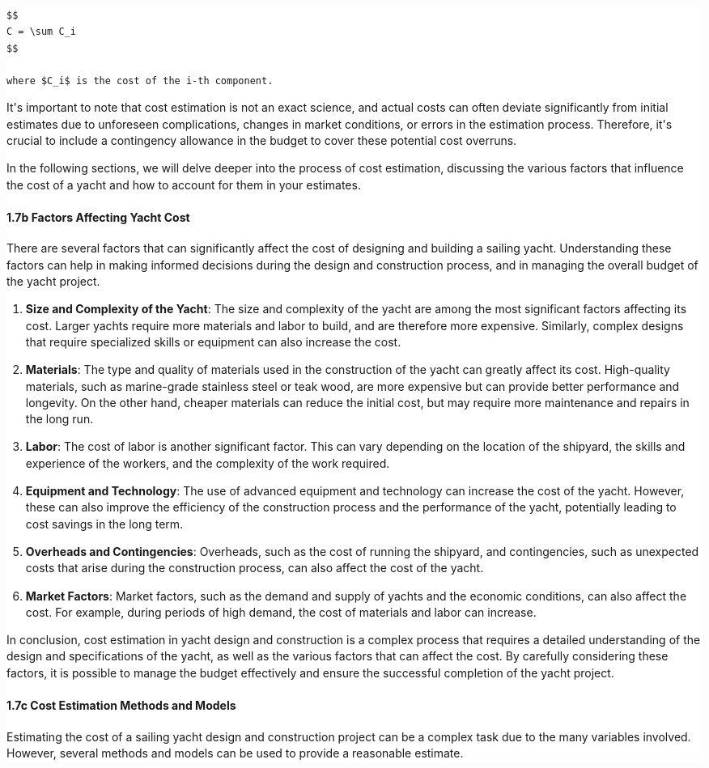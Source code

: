     $$
    C = \sum C_i
    $$

    where $C_i$ is the cost of the i-th component.

It's important to note that cost estimation is not an exact science, and actual costs can often deviate significantly from initial estimates due to unforeseen complications, changes in market conditions, or errors in the estimation process. Therefore, it's crucial to include a contingency allowance in the budget to cover these potential cost overruns. 

In the following sections, we will delve deeper into the process of cost estimation, discussing the various factors that influence the cost of a yacht and how to account for them in your estimates.

#### 1.7b Factors Affecting Yacht Cost

There are several factors that can significantly affect the cost of designing and building a sailing yacht. Understanding these factors can help in making informed decisions during the design and construction process, and in managing the overall budget of the yacht project.

1. **Size and Complexity of the Yacht**: The size and complexity of the yacht are among the most significant factors affecting its cost. Larger yachts require more materials and labor to build, and are therefore more expensive. Similarly, complex designs that require specialized skills or equipment can also increase the cost.

2. **Materials**: The type and quality of materials used in the construction of the yacht can greatly affect its cost. High-quality materials, such as marine-grade stainless steel or teak wood, are more expensive but can provide better performance and longevity. On the other hand, cheaper materials can reduce the initial cost, but may require more maintenance and repairs in the long run.

3. **Labor**: The cost of labor is another significant factor. This can vary depending on the location of the shipyard, the skills and experience of the workers, and the complexity of the work required.

4. **Equipment and Technology**: The use of advanced equipment and technology can increase the cost of the yacht. However, these can also improve the efficiency of the construction process and the performance of the yacht, potentially leading to cost savings in the long term.

5. **Overheads and Contingencies**: Overheads, such as the cost of running the shipyard, and contingencies, such as unexpected costs that arise during the construction process, can also affect the cost of the yacht.

6. **Market Factors**: Market factors, such as the demand and supply of yachts and the economic conditions, can also affect the cost. For example, during periods of high demand, the cost of materials and labor can increase.

In conclusion, cost estimation in yacht design and construction is a complex process that requires a detailed understanding of the design and specifications of the yacht, as well as the various factors that can affect the cost. By carefully considering these factors, it is possible to manage the budget effectively and ensure the successful completion of the yacht project.

#### 1.7c Cost Estimation Methods and Models

Estimating the cost of a sailing yacht design and construction project can be a complex task due to the many variables involved. However, several methods and models can be used to provide a reasonable estimate. 
